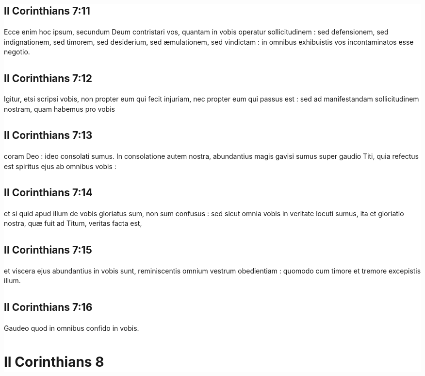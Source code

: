 <a id="org5e5b9c4"></a>

## II Corinthians 7:11

Ecce enim hoc ipsum, secundum Deum contristari vos, quantam in vobis operatur sollicitudinem : sed defensionem, sed indignationem, sed timorem, sed desiderium, sed æmulationem, sed vindictam : in omnibus exhibuistis vos incontaminatos esse negotio.


<a id="org3472c6e"></a>

## II Corinthians 7:12

Igitur, etsi scripsi vobis, non propter eum qui fecit injuriam, nec propter eum qui passus est : sed ad manifestandam sollicitudinem nostram, quam habemus pro vobis


<a id="orgc093a8a"></a>

## II Corinthians 7:13

coram Deo : ideo consolati sumus. In consolatione autem nostra, abundantius magis gavisi sumus super gaudio Titi, quia refectus est spiritus ejus ab omnibus vobis :


<a id="org809d2f4"></a>

## II Corinthians 7:14

et si quid apud illum de vobis gloriatus sum, non sum confusus : sed sicut omnia vobis in veritate locuti sumus, ita et gloriatio nostra, quæ fuit ad Titum, veritas facta est,


<a id="org3f32a31"></a>

## II Corinthians 7:15

et viscera ejus abundantius in vobis sunt, reminiscentis omnium vestrum obedientiam : quomodo cum timore et tremore excepistis illum.


<a id="org4378e4e"></a>

## II Corinthians 7:16

Gaudeo quod in omnibus confido in vobis.   


<a id="org7035170"></a>

# II Corinthians 8


<a id="org60c7ee6"></a>
